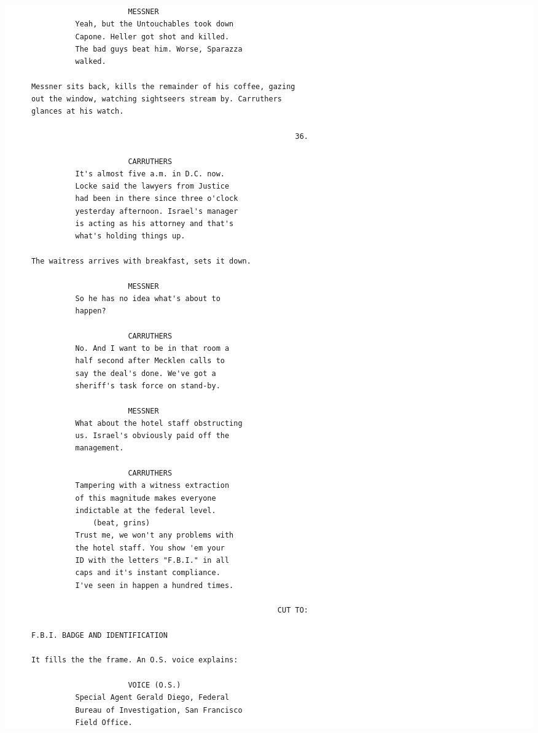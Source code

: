                                 MESSNER
                    Yeah, but the Untouchables took down
                    Capone. Heller got shot and killed.
                    The bad guys beat him. Worse, Sparazza
                    walked.
          
          Messner sits back, kills the remainder of his coffee, gazing
          out the window, watching sightseers stream by. Carruthers
          glances at his watch.
          
                                                                      36.
          
                                CARRUTHERS
                    It's almost five a.m. in D.C. now.
                    Locke said the lawyers from Justice
                    had been in there since three o'clock
                    yesterday afternoon. Israel's manager
                    is acting as his attorney and that's
                    what's holding things up.
          
          The waitress arrives with breakfast, sets it down.
          
                                MESSNER
                    So he has no idea what's about to
                    happen?
          
                                CARRUTHERS
                    No. And I want to be in that room a
                    half second after Mecklen calls to
                    say the deal's done. We've got a
                    sheriff's task force on stand-by.
          
                                MESSNER
                    What about the hotel staff obstructing
                    us. Israel's obviously paid off the
                    management.
          
                                CARRUTHERS
                    Tampering with a witness extraction
                    of this magnitude makes everyone
                    indictable at the federal level.
                        (beat, grins)
                    Trust me, we won't any problems with
                    the hotel staff. You show 'em your
                    ID with the letters "F.B.I." in all
                    caps and it's instant compliance.
                    I've seen in happen a hundred times.
          
                                                                  CUT TO:
          
          F.B.I. BADGE AND IDENTIFICATION
          
          It fills the the frame. An O.S. voice explains:
          
                                VOICE (O.S.)
                    Special Agent Gerald Diego, Federal
                    Bureau of Investigation, San Francisco
                    Field Office.
          
